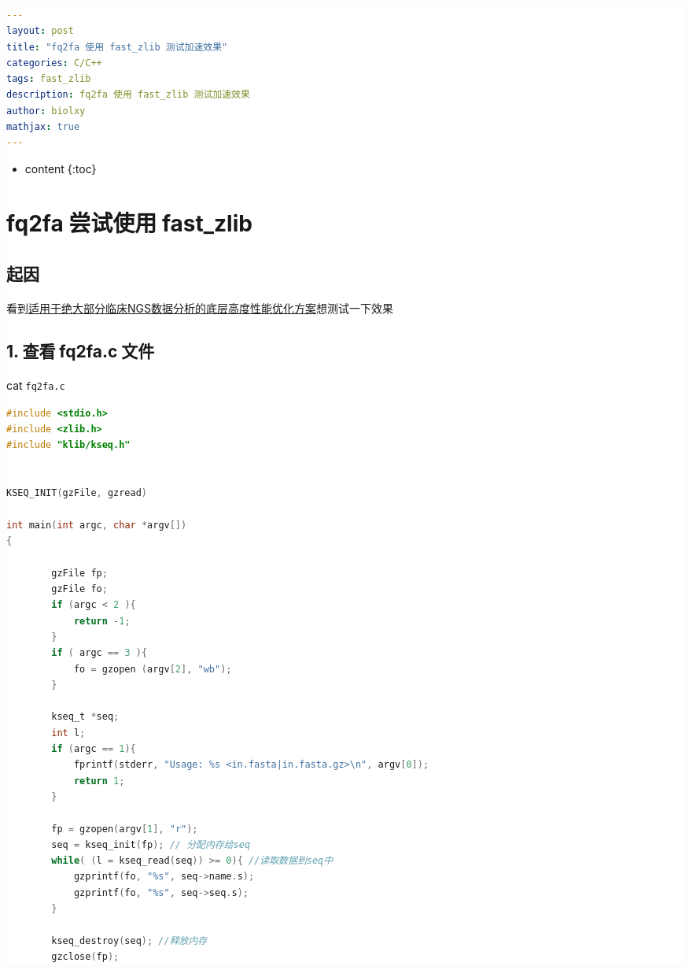 ```yaml
---
layout: post
title: "fq2fa 使用 fast_zlib 测试加速效果"
categories: C/C++
tags: fast_zlib
description: fq2fa 使用 fast_zlib 测试加速效果
author: biolxy
mathjax: true
---
```


* content
{:toc}


# fq2fa 尝试使用 fast_zlib

## 起因


看到[适用于绝大部分临床NGS数据分析的底层高度性能优化方案](https://mp.weixin.qq.com/s/BbxeIG_hfEwtvymfyCV0yg)想测试一下效果


## 1. 查看 fq2fa.c 文件

cat `fq2fa.c`

```c
#include <stdio.h>
#include <zlib.h>
#include "klib/kseq.h"


KSEQ_INIT(gzFile, gzread)

int main(int argc, char *argv[])
{

        gzFile fp;
        gzFile fo;
        if (argc < 2 ){
            return -1;
        }
        if ( argc == 3 ){
            fo = gzopen (argv[2], "wb");
        }

        kseq_t *seq;
        int l;
        if (argc == 1){
            fprintf(stderr, "Usage: %s <in.fasta|in.fasta.gz>\n", argv[0]);
            return 1;
        }

        fp = gzopen(argv[1], "r");
        seq = kseq_init(fp); // 分配内存给seq
        while( (l = kseq_read(seq)) >= 0){ //读取数据到seq中
            gzprintf(fo, "%s", seq->name.s);
            gzprintf(fo, "%s", seq->seq.s);
        }

        kseq_destroy(seq); //释放内存
        gzclose(fp);
```